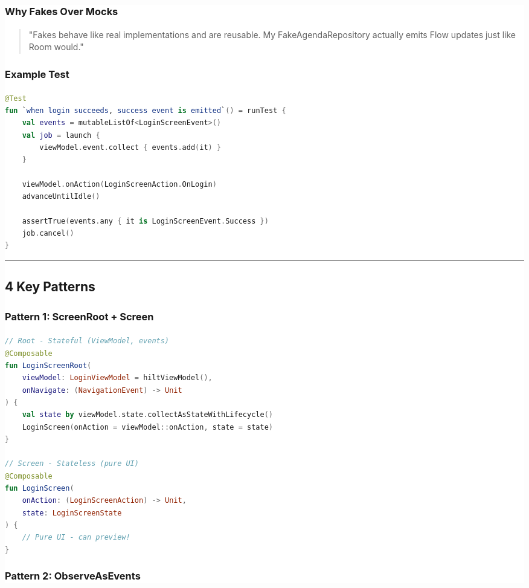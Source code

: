 ### Why Fakes Over Mocks

> "Fakes behave like real implementations and are reusable. My FakeAgendaRepository actually emits Flow updates just like Room would."

### Example Test

```kotlin
@Test
fun `when login succeeds, success event is emitted`() = runTest {
    val events = mutableListOf<LoginScreenEvent>()
    val job = launch {
        viewModel.event.collect { events.add(it) }
    }

    viewModel.onAction(LoginScreenAction.OnLogin)
    advanceUntilIdle()

    assertTrue(events.any { it is LoginScreenEvent.Success })
    job.cancel()
}
```

---

## 4 Key Patterns

### Pattern 1: ScreenRoot + Screen

```kotlin
// Root - Stateful (ViewModel, events)
@Composable
fun LoginScreenRoot(
    viewModel: LoginViewModel = hiltViewModel(),
    onNavigate: (NavigationEvent) -> Unit
) {
    val state by viewModel.state.collectAsStateWithLifecycle()
    LoginScreen(onAction = viewModel::onAction, state = state)
}

// Screen - Stateless (pure UI)
@Composable
fun LoginScreen(
    onAction: (LoginScreenAction) -> Unit,
    state: LoginScreenState
) {
    // Pure UI - can preview!
}
```

### Pattern 2: ObserveAsEvents
